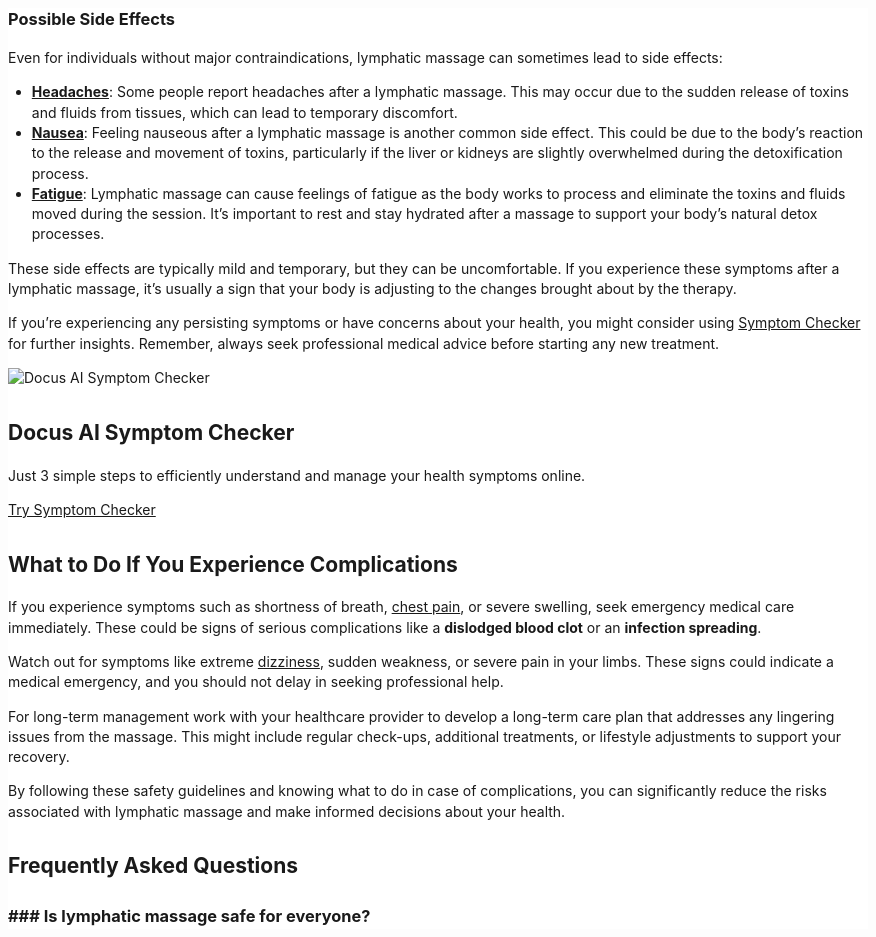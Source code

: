 ### Possible Side Effects

Even for individuals without major contraindications, lymphatic massage can sometimes lead to side effects:

- [**Headaches**](https://docus.ai/tags/headache): Some people report headaches after a lymphatic massage. This may occur due to the sudden release of toxins and fluids from tissues, which can lead to temporary discomfort.
- [**Nausea**](https://docus.ai/tags/nausea): Feeling nauseous after a lymphatic massage is another common side effect. This could be due to the body’s reaction to the release and movement of toxins, particularly if the liver or kidneys are slightly overwhelmed during the detoxification process.
- [**Fatigue**](https://docus.ai/tags/fatigue): Lymphatic massage can cause feelings of fatigue as the body works to process and eliminate the toxins and fluids moved during the session. It’s important to rest and stay hydrated after a massage to support your body’s natural detox processes.

These side effects are typically mild and temporary, but they can be uncomfortable. If you experience these symptoms after a lymphatic massage, it’s usually a sign that your body is adjusting to the changes brought about by the therapy.

If you’re experiencing any persisting symptoms or have concerns about your health, you might consider using [Symptom Checker](https://docus.ai/symptom-checker) for further insights. Remember, always seek professional medical advice before starting any new treatment.

![Docus AI Symptom Checker](https://docus.ai/_next/image?url=%2Fimages%2Fdark-assistant.png&w=3840&q=100)

## Docus AI Symptom Checker

Just 3 simple steps to efficiently understand and manage your health symptoms online.

[Try Symptom Checker](https://docus.ai/symptom-checker)

## What to Do If You Experience Complications

If you experience symptoms such as shortness of breath, [chest pain](https://docus.ai/tags/chest-pain), or severe swelling, seek emergency medical care immediately. These could be signs of serious complications like a **dislodged blood clot** or an **infection spreading**.

Watch out for symptoms like extreme [dizziness](https://docus.ai/tags/dizziness), sudden weakness, or severe pain in your limbs. These signs could indicate a medical emergency, and you should not delay in seeking professional help.

For long-term management work with your healthcare provider to develop a long-term care plan that addresses any lingering issues from the massage. This might include regular check-ups, additional treatments, or lifestyle adjustments to support your recovery.

By following these safety guidelines and knowing what to do in case of complications, you can significantly reduce the risks associated with lymphatic massage and make informed decisions about your health.

## Frequently Asked Questions

### \#\#\# Is lymphatic massage safe for everyone?
